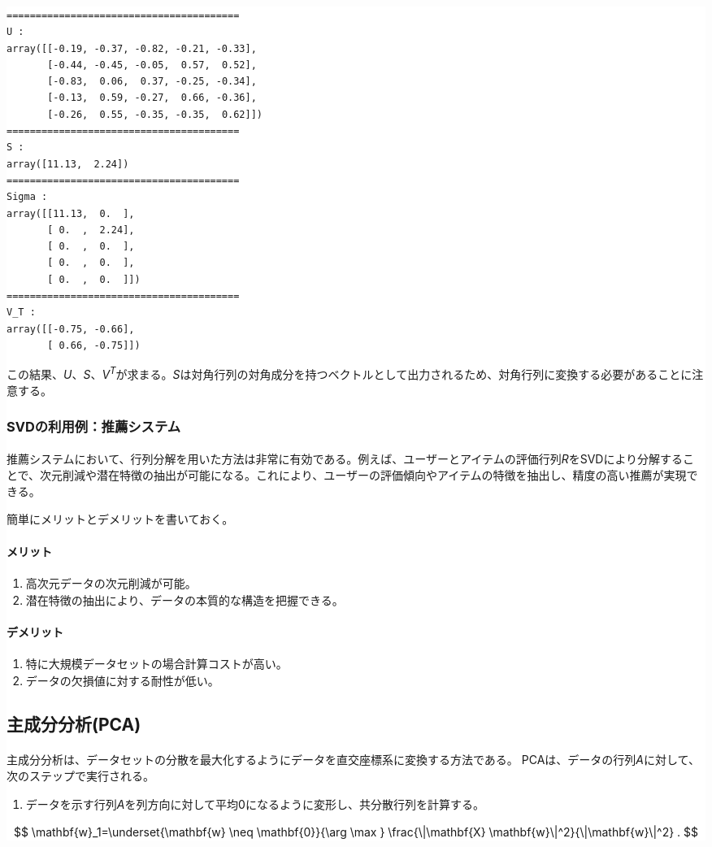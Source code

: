     ========================================
    U : 
    array([[-0.19, -0.37, -0.82, -0.21, -0.33],
           [-0.44, -0.45, -0.05,  0.57,  0.52],
           [-0.83,  0.06,  0.37, -0.25, -0.34],
           [-0.13,  0.59, -0.27,  0.66, -0.36],
           [-0.26,  0.55, -0.35, -0.35,  0.62]])
    ========================================
    S : 
    array([11.13,  2.24])
    ========================================
    Sigma : 
    array([[11.13,  0.  ],
           [ 0.  ,  2.24],
           [ 0.  ,  0.  ],
           [ 0.  ,  0.  ],
           [ 0.  ,  0.  ]])
    ========================================
    V_T : 
    array([[-0.75, -0.66],
           [ 0.66, -0.75]])


この結果、$U$、$S$、$V^T$が求まる。$S$は対角行列の対角成分を持つベクトルとして出力されるため、対角行列に変換する必要があることに注意する。

### SVDの利用例：推薦システム

推薦システムにおいて、行列分解を用いた方法は非常に有効である。例えば、ユーザーとアイテムの評価行列$R$をSVDにより分解することで、次元削減や潜在特徴の抽出が可能になる。これにより、ユーザーの評価傾向やアイテムの特徴を抽出し、精度の高い推薦が実現できる。

簡単にメリットとデメリットを書いておく。

#### メリット

1. 高次元データの次元削減が可能。
2. 潜在特徴の抽出により、データの本質的な構造を把握できる。

#### デメリット

1. 特に大規模データセットの場合計算コストが高い。
2. データの欠損値に対する耐性が低い。


## 主成分分析(PCA)

主成分分析は、データセットの分散を最大化するようにデータを直交座標系に変換する方法である。
PCAは、データの行列$A$に対して、次のステップで実行される。

1. データを示す行列$A$を列方向に対して平均0になるように変形し、共分散行列を計算する。

$$
\mathbf{w}_1=\underset{\mathbf{w} \neq \mathbf{0}}{\arg \max } \frac{\|\mathbf{X} \mathbf{w}\|^2}{\|\mathbf{w}\|^2} .
$$
